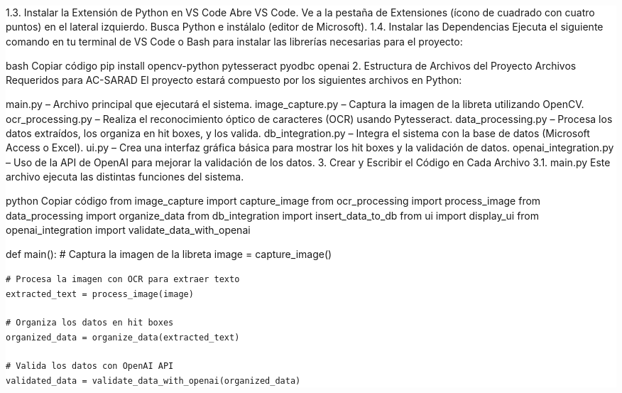 1.3. Instalar la Extensión de Python en VS Code
Abre VS Code.
Ve a la pestaña de Extensiones (ícono de cuadrado con cuatro puntos) en el lateral izquierdo.
Busca Python e instálalo (editor de Microsoft).
1.4. Instalar las Dependencias
Ejecuta el siguiente comando en tu terminal de VS Code o Bash para instalar las librerías necesarias para el proyecto:

bash
Copiar código
pip install opencv-python pytesseract pyodbc openai
2. Estructura de Archivos del Proyecto
Archivos Requeridos para AC-SARAD
El proyecto estará compuesto por los siguientes archivos en Python:

main.py – Archivo principal que ejecutará el sistema.
image_capture.py – Captura la imagen de la libreta utilizando OpenCV.
ocr_processing.py – Realiza el reconocimiento óptico de caracteres (OCR) usando Pytesseract.
data_processing.py – Procesa los datos extraídos, los organiza en hit boxes, y los valida.
db_integration.py – Integra el sistema con la base de datos (Microsoft Access o Excel).
ui.py – Crea una interfaz gráfica básica para mostrar los hit boxes y la validación de datos.
openai_integration.py – Uso de la API de OpenAI para mejorar la validación de los datos.
3. Crear y Escribir el Código en Cada Archivo
3.1. main.py
Este archivo ejecuta las distintas funciones del sistema.

python
Copiar código
from image_capture import capture_image
from ocr_processing import process_image
from data_processing import organize_data
from db_integration import insert_data_to_db
from ui import display_ui
from openai_integration import validate_data_with_openai

def main():
    # Captura la imagen de la libreta
    image = capture_image()

    # Procesa la imagen con OCR para extraer texto
    extracted_text = process_image(image)

    # Organiza los datos en hit boxes
    organized_data = organize_data(extracted_text)

    # Valida los datos con OpenAI API
    validated_data = validate_data_with_openai(organized_data)

